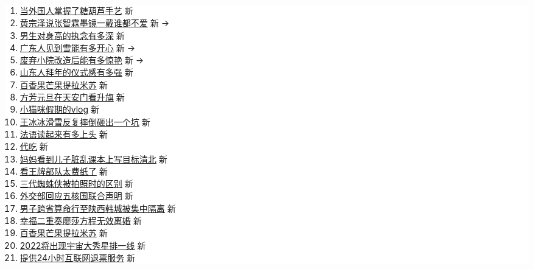 1. [当外国人掌握了糖葫芦手艺](https://s.weibo.com//weibo?q=%E5%BD%93%E5%A4%96%E5%9B%BD%E4%BA%BA%E6%8E%8C%E6%8F%A1%E4%BA%86%E7%B3%96%E8%91%AB%E8%8A%A6%E6%89%8B%E8%89%BA&Refer=top)
   新
1. [黄宗泽说张智霖墨镜一戴谁都不爱](https://s.weibo.com//weibo?q=%23%E9%BB%84%E5%AE%97%E6%B3%BD%E8%AF%B4%E5%BC%A0%E6%99%BA%E9%9C%96%E5%A2%A8%E9%95%9C%E4%B8%80%E6%88%B4%E8%B0%81%E9%83%BD%E4%B8%8D%E7%88%B1%23&Refer=top)
   新 ->
1. [男生对身高的执念有多深](https://s.weibo.com//weibo?q=%23%E7%94%B7%E7%94%9F%E5%AF%B9%E8%BA%AB%E9%AB%98%E7%9A%84%E6%89%A7%E5%BF%B5%E6%9C%89%E5%A4%9A%E6%B7%B1%23&Refer=top)
   新
1. [广东人见到雪能有多开心](https://s.weibo.com//weibo?q=%23%E5%B9%BF%E4%B8%9C%E4%BA%BA%E8%A7%81%E5%88%B0%E9%9B%AA%E8%83%BD%E6%9C%89%E5%A4%9A%E5%BC%80%E5%BF%83%23&Refer=top)
   新 ->
1. [废弃小院改造后能有多惊艳](https://s.weibo.com//weibo?q=%23%E5%BA%9F%E5%BC%83%E5%B0%8F%E9%99%A2%E6%94%B9%E9%80%A0%E5%90%8E%E8%83%BD%E6%9C%89%E5%A4%9A%E6%83%8A%E8%89%B3%23&Refer=top)
   新 ->
1. [山东人拜年的仪式感有多强](https://s.weibo.com//weibo?q=%23%E5%B1%B1%E4%B8%9C%E4%BA%BA%E6%8B%9C%E5%B9%B4%E7%9A%84%E4%BB%AA%E5%BC%8F%E6%84%9F%E6%9C%89%E5%A4%9A%E5%BC%BA%23&Refer=top)
   新
1. [百香果芒果提拉米苏](https://s.weibo.com//weibo?q=%E7%99%BE%E9%A6%99%E6%9E%9C%E8%8A%92%E6%9E%9C%E6%8F%90%E6%8B%89%E7%B1%B3%E8%8B%8F&Refer=top)
   新
1. [方芳元旦在天安门看升旗](https://s.weibo.com//weibo?q=%23%E6%96%B9%E8%8A%B3%E5%85%83%E6%97%A6%E5%9C%A8%E5%A4%A9%E5%AE%89%E9%97%A8%E7%9C%8B%E5%8D%87%E6%97%97%23&Refer=top)
   新
1. [小猫咪假期的vlog](https://s.weibo.com//weibo?q=%23%E5%B0%8F%E7%8C%AB%E5%92%AA%E5%81%87%E6%9C%9F%E7%9A%84vlog%23&Refer=top)
   新
1. [王冰冰滑雪反复摔倒砸出一个坑](https://s.weibo.com//weibo?q=%23%E7%8E%8B%E5%86%B0%E5%86%B0%E6%BB%91%E9%9B%AA%E5%8F%8D%E5%A4%8D%E6%91%94%E5%80%92%E7%A0%B8%E5%87%BA%E4%B8%80%E4%B8%AA%E5%9D%91%23&Refer=top)
   新
1. [法语读起来有多上头](https://s.weibo.com//weibo?q=%23%E6%B3%95%E8%AF%AD%E8%AF%BB%E8%B5%B7%E6%9D%A5%E6%9C%89%E5%A4%9A%E4%B8%8A%E5%A4%B4%23&Refer=top)
   新
1. [代吃](https://s.weibo.com//weibo?q=%E4%BB%A3%E5%90%83&Refer=top) 新
1. [妈妈看到儿子脏乱课本上写目标清北](https://s.weibo.com//weibo?q=%23%E5%A6%88%E5%A6%88%E7%9C%8B%E5%88%B0%E5%84%BF%E5%AD%90%E8%84%8F%E4%B9%B1%E8%AF%BE%E6%9C%AC%E4%B8%8A%E5%86%99%E7%9B%AE%E6%A0%87%E6%B8%85%E5%8C%97%23&Refer=top)
   新
1. [看王牌部队太费纸了](https://s.weibo.com//weibo?q=%23%E7%9C%8B%E7%8E%8B%E7%89%8C%E9%83%A8%E9%98%9F%E5%A4%AA%E8%B4%B9%E7%BA%B8%E4%BA%86%23&Refer=top)
   新
1. [三代蜘蛛侠被拍照时的区别](https://s.weibo.com//weibo?q=%23%E4%B8%89%E4%BB%A3%E8%9C%98%E8%9B%9B%E4%BE%A0%E8%A2%AB%E6%8B%8D%E7%85%A7%E6%97%B6%E7%9A%84%E5%8C%BA%E5%88%AB%23&Refer=top)
   新
1. [外交部回应五核国联合声明](https://s.weibo.com//weibo?q=%23%E5%A4%96%E4%BA%A4%E9%83%A8%E5%9B%9E%E5%BA%94%E4%BA%94%E6%A0%B8%E5%9B%BD%E8%81%94%E5%90%88%E5%A3%B0%E6%98%8E%23&Refer=top)
   新
1. [男子跨省算命行至陕西韩城被集中隔离](https://s.weibo.com//weibo?q=%23%E7%94%B7%E5%AD%90%E8%B7%A8%E7%9C%81%E7%AE%97%E5%91%BD%E8%A1%8C%E8%87%B3%E9%99%95%E8%A5%BF%E9%9F%A9%E5%9F%8E%E8%A2%AB%E9%9B%86%E4%B8%AD%E9%9A%94%E7%A6%BB%23&Refer=top)
   新
1. [幸福二重奏廖莎方程无效离婚](https://s.weibo.com//weibo?q=%23%E5%B9%B8%E7%A6%8F%E4%BA%8C%E9%87%8D%E5%A5%8F%E5%BB%96%E8%8E%8E%E6%96%B9%E7%A8%8B%E6%97%A0%E6%95%88%E7%A6%BB%E5%A9%9A%23&Refer=top)
   新
1. [百香果芒果提拉米苏](https://s.weibo.com//weibo?q=%23%E7%99%BE%E9%A6%99%E6%9E%9C%E8%8A%92%E6%9E%9C%E6%8F%90%E6%8B%89%E7%B1%B3%E8%8B%8F%23&Refer=top)
   新
1. [2022将出现宇宙大秀星排一线](https://s.weibo.com//weibo?q=%232022%E5%B0%86%E5%87%BA%E7%8E%B0%E5%AE%87%E5%AE%99%E5%A4%A7%E7%A7%80%E6%98%9F%E6%8E%92%E4%B8%80%E7%BA%BF%23&Refer=top)
   新
1. [提供24小时互联网退票服务](https://s.weibo.com//weibo?q=%23%E6%8F%90%E4%BE%9B24%E5%B0%8F%E6%97%B6%E4%BA%92%E8%81%94%E7%BD%91%E9%80%80%E7%A5%A8%E6%9C%8D%E5%8A%A1%23&Refer=top)
   新